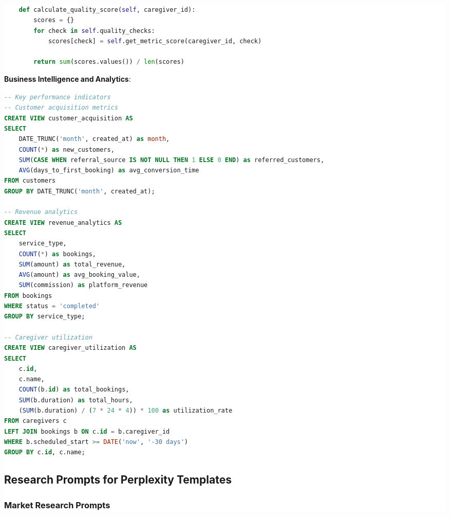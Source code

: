 ```python
    def calculate_quality_score(self, caregiver_id):
        scores = {}
        for check in self.quality_checks:
            scores[check] = self.get_metric_score(caregiver_id, check)
        
        return sum(scores.values()) / len(scores)
```

**Business Intelligence and Analytics**:

```sql
-- Key performance indicators
-- Customer acquisition metrics
CREATE VIEW customer_acquisition AS
SELECT 
    DATE_TRUNC('month', created_at) as month,
    COUNT(*) as new_customers,
    SUM(CASE WHEN referral_source IS NOT NULL THEN 1 ELSE 0 END) as referred_customers,
    AVG(days_to_first_booking) as avg_conversion_time
FROM customers 
GROUP BY DATE_TRUNC('month', created_at);

-- Revenue analytics
CREATE VIEW revenue_analytics AS
SELECT 
    service_type,
    COUNT(*) as bookings,
    SUM(amount) as total_revenue,
    AVG(amount) as avg_booking_value,
    SUM(commission) as platform_revenue
FROM bookings 
WHERE status = 'completed'
GROUP BY service_type;

-- Caregiver utilization
CREATE VIEW caregiver_utilization AS
SELECT 
    c.id,
    c.name,
    COUNT(b.id) as total_bookings,
    SUM(b.duration) as total_hours,
    (SUM(b.duration) / (7 * 24 * 4)) * 100 as utilization_rate
FROM caregivers c
LEFT JOIN bookings b ON c.id = b.caregiver_id
WHERE b.scheduled_start >= DATE('now', '-30 days')
GROUP BY c.id, c.name;
```


## Research Prompts for Perplexity Templates

### Market Research Prompts


[^1_1]: https://www.databridgemarketresearch.com/reports/global-elderly-care-market
[^1_2]: https://www.nia.nih.gov/news/worlds-older-population-grows-dramatically
[^1_3]: https://www.reportlinker.com/dataset/73a93ebb06d468ff7bb87ebb3c27dd887e43a752
[^1_4]: https://www.researchandmarkets.com/reports/6015695/elderly-care-services-market-report
[^1_5]: https://www.visualcapitalist.com/cp/charted-the-worlds-aging-population-1950-to-2100/
[^1_6]: https://www.mordorintelligence.com/industry-reports/long-term-care-market/market-trends
[^1_7]: https://www.fortunebusinessinsights.com/elderly-care-market-111477
[^1_8]: https://www.un.org/development/desa/dspd/wp-content/uploads/sites/22/2023/01/2023wsr-chapter1-.pdf
[^1_9]: https://www.linkedin.com/pulse/commercial-elderly-care-services-market-size-regional-trends-wlahc/
[^1_10]: https://www.futuremarketinsights.com/reports/senior-care-product-market
[^1_11]: https://www.un.org/en/development/desa/population/publications/pdf/popfacts/PopFacts_2017-1.pdf
[^1_12]: https://www.businesswire.com/news/home/20220210005697/en/Global-Long-Term-Care-Market-2021-to-2028---Size-Share-Trends-Analysis-Report---ResearchAndMarkets.com
[^1_13]: https://www.precedenceresearch.com/geriatric-care-services-market
[^1_14]: https://www.un.org/development/desa/pd/sites/www.un.org.development.desa.pd/files/unpd_egm_200002_weinbergermirkin.pdf
[^1_15]: https://www.prnewswire.com/news-releases/valued-to-be-1-7-trillion-by-2026--elder-care-services-slated-for-robust-growth-worldwide-301574721.html
[^1_16]: https://www.openpr.com/news/3861157/comprehensive-elderly-care-market-insights-forecasting-size
[^1_17]: https://www.prb.org/news/population-of-older-adults-increasing-globally/
[^1_18]: https://www.pristinemarketinsights.com/elderly-care-market-report
[^1_19]: https://www.openpr.com/news/4037217/global-elderly-care-market-outlook-2025-2034-trends
[^1_20]: https://www.statista.com/statistics/265759/world-population-by-age-and-region/
[^1_21]: https://healthtechmagazine.net/article/2025/01/qa-leadingages-scott-code-predictions-senior-care-technology-2025
[^1_22]: https://www.businessinsider.com/see-the-4-most-well-funded-home-care-eldercare-startups-2020-11
[^1_23]: http://fastercapital.com/content/Senior-care-strategies--Effective-Business-Models-in-Senior-Care--Strategies-for-Profitability.html
[^1_24]: https://tateeda.com/blog/healthcare-technology-trends
[^1_25]: https://www.financialexpress.com/business/industry-elder-care-startups-look-at-filling-the-void-3318357/
[^1_26]: https://alwaysbestcare.com/franchise/senior-care-business-ideas
[^1_27]: https://www.cardinaldigitalmarketing.com/healthcare-resources/blog/senior-care-marketing-trends-2025/
[^1_28]: https://yourstory.com/2024/12/reimagining-elder-care-startups-innovating-greying-population-senior
[^1_29]: https://fastercapital.com/content/Senior-care-trends-and-opportunities--Business-Models-in-Elderly-Care--From-Home-Health-Agencies-to-Aging-in-Place-Solutions.html
[^1_30]: https://www.mindbowser.com/elderly-care-technology-in-home-health-care/
[^1_31]: https://economictimes.com/tech/funding/eldercare-startup-primus-senior-living-raises-20-million-from-general-catalyst-others/articleshow/114257469.cms
[^1_32]: https://smallbiztrends.com/senior-service-business/
[^1_33]: http://www.mycareconcierge.org/how-technology-will-transform-senior-care-in-2025
[^1_34]: https://www.pivotalventures.org/articles/10-startups-transforming-care-older-adults-techstars
[^1_35]: https://founderpal.ai/business-model-examples/senior-day-care
[^1_36]: https://www.wsiworld.com/blog/digital-trends-shaping-the-future-of-senior-living-communities-in-2025
[^1_37]: https://www.fastercapital.com/content/Caregiving-Startup-Funding--Investment-Trends-in-Elderly-Care-Startups.html
[^1_38]: https://businessmodelanalyst.com/downloads/10-innovative-business-models-for-elder-care-services/
[^1_39]: https://www.slideshare.net/slideshow/elderly-care-technology-in-home-health-care-key-trends-shaping-2025/274201838
[^1_40]: https://insider.fitt.co/startups-confront-senior-care-crisis/
[^1_41]: https://opsmatters.com/posts/tackling-compliance-rules-and-regulations-senior-care-operations
[^1_42]: https://www.prb.org/resources/countries-with-the-oldest-populations-in-the-world/
[^1_43]: https://www.zionmarketresearch.com/report/elderly-care-services-market
[^1_44]: https://www.lcsnet.com/news-blogs/news/how-to-maintain-legal-and-regulatory-compliance-in-senior-living-communities
[^1_45]: https://worldpopulationreview.com/country-rankings/age-structure-by-country
[^1_46]: https://www.bccresearch.com/market-research/healthcare/elder-care-market-report.html
[^1_47]: https://www.entegraps.com/articles-and-insights/news-and-insights/legal-and-compliance-considerations-senior-living
[^1_48]: https://databoks.katadata.co.id/en/demographics/statistics/687f3729bf8aa/top-countries-with-the-highest-aging-populations-in-2025-japan-takes-the-lead
[^1_49]: https://www.databridgemarketresearch.com/reports/global-elderly-care-market/companies
[^1_50]: https://www.myagedcare.gov.au/quality/compliance
[^1_51]: https://en.wikipedia.org/wiki/List_of_countries_by_age_structure
[^1_52]: https://www.mordorintelligence.com/industry-reports/long-term-care-market/market-share
[^1_53]: https://www.cdss.ca.gov/inforesources/community-care/continuing-care/laws-and-regulations
[^1_54]: https://www.un.org/development/desa/pd/sites/www.un.org.development.desa.pd/files/undesa_pd_2024_pb_population-ageing.pdf
[^1_55]: https://reports.valuates.com/market-reports/QYRE-Auto-19E1850/global-elderly-care-services
[^1_56]: https://www.myfieldaudits.com/blog/senior-living-regulatory-compliance
[^1_57]: https://www.madisontrust.com/information-center/visualizations/top-50-countries-with-largest-percent-population-over-65/
[^1_58]: https://www.thebusinessresearchcompany.com/report/elderly-care-global-market-report
[^1_59]: https://www.directsupply.com/blog/navigating-regulatory-compliance-risk-management-in-senior-living/
[^1_60]: https://www.equentis.com/blog/aging-india-unlocking-the-potential-of-a-320-billion-senior-care-industry/
[^1_61]: https://timesofindia.indiatimes.com/india/india-aging-rapidly-60-will-make-up-15-of-population-by-2036-un/articleshow/104001546.cms
[^1_62]: https://advocatepooja.com/elder-care-laws-in-india-a-shield-against-abuse-and-neglect/
[^1_63]: https://www.grandviewresearch.com/industry-analysis/india-care-services-market-report
[^1_64]: https://economictimes.indiatimes.com/news/india/young-india-will-turn-into-rapidly-ageing-society-in-coming-decades-unfpa/articleshow/103989143.cms?from=mdr
[^1_65]: https://sansad.in/getFile/BillsTexts/RSBillTexts/Asintroduced/10_ElderCare_Derek-E29202470943PM.pdf
[^1_66]: https://www.jll.com/en-in/insights/the-rise-of-senior-living-market-in-india
[^1_67]: https://india.unfpa.org/en/news/india-ageing-elderly-make-20-population-2050-unfpa-report
[^1_68]: https://static.investindia.gov.in/s3fs-public/2023-10/Catalysing_And_Reforming_Senior_Care_in_India_Jan%202022.pdf
[^1_69]: https://www.colliers.com/en-in/news/press-release-senior-living-to-grow-5x-by-2030-to-touch-usd12-billion
[^1_70]: https://www.nextias.com/ca/editorial-analysis/18-06-2024/an-ageing-india-the-magnitude-and-the-multitude
[^1_71]: http://elderline.dosje.gov.in/wp-content/uploads/2021/09/Government-Policies-Plans-for-Senior-Citizens-in-India.pdf
[^1_72]: https://www.imarcgroup.com/india-elderly-care-products-market
[^1_73]: https://www.statista.com/chart/30958/share-of-age-groups-in-indian-population/
[^1_74]: https://socialwelfare.delhi.gov.in/social/national-policy-older-persons
[^1_75]: https://timesofindia.indiatimes.com/life-style/senior-living/finance/why-indias-senior-living-sector-is-the-most-underserved-12b-market/articleshow/121211596.cms
[^1_76]: https://www.drishtiias.com/current-affairs-news-analysis-editorials/news-analysis/29-09-2023/print/manual
[^1_77]: https://www.pib.gov.in/PressReleasePage.aspx?PRID=1907149
[^1_78]: https://www.grandviewresearch.com/press-release/india-care-services-market-analysis
[^1_79]: https://www.isec.ac.in/wp-content/uploads/2024/02/BKPAI Working paper 1.pdf
[^1_80]: https://www.healthcareexecutive.in/blog/booming-eldercare-startups
[^1_81]: https://www.expresshealthcare.in/blogs/guest-blogs-healthcare/adapting-to-an-ageing-nation-the-role-of-home-healthcare-in-the-future-of-medicine/446558/
[^1_82]: https://www.mordorintelligence.com/industry-reports/india-senior-living-market
[^1_83]: https://yourstory.com/mystory/3a94905a6d-top-5-startups-for-eld
[^1_84]: https://www.researchandmarkets.com/reports/5572871/india-senior-living-market-share-analysis
[^1_85]: https://www.indianstartuptimes.com/news/exploring-indias-top-10-startups-redefining-elderly-care/
[^1_86]: https://www.indiahomehealthcare.com/elderly-care/
[^1_87]: https://www.jll.com/en-in/newsroom/india-senior-living-housing-sector-to-skyrocket-over-300-percent-by-2030
[^1_88]: https://theprint.in/ground-reports/indias-silver-economy-is-booming-app-startups-part-time-daughters-dementia-centres/2533818/
[^1_89]: https://cionews.co.in/top-4-leading-home-healthcare-services/
[^1_90]: https://www.bayada.com/india/india_home.asp
[^1_91]: https://www.marketresearch.com/Ken-Research-v3771/India-Senior-Living-Outlook-40698649/
[^1_92]: https://www.entrepreneur.com/en-in/starting-a-business/the-business-of-care/440555
[^1_93]: https://www.slideshare.net/slideshow/elderly-care-guide-india-home-health-care/77523655
[^1_94]: https://www.moneycontrol.com/news/business/real-estate/silver-lining-indias-senior-living-housing-sector-to-skyrocket-over-300-by-2030-to-hit-7-7-billion-mark-12867647.html
[^1_95]: https://www.thenewsminute.com/atom/these-startups-help-you-care-elders-patients-home-trained-professionals-72005
[^1_96]: https://care.samarth.community
[^1_97]: https://ppl-ai-code-interpreter-files.s3.amazonaws.com/web/direct-files/6104072e9fd31beeb742ae8760dd6ee0/841dc09e-fad2-4995-9262-a2a5d763fd45/f36bcec3.csv
[^2_1]: https://aeroleads.com/list/top-elder-care-companies-in-india
[^2_2]: https://www.uniindia.com/vast-opportunity-in-india-s-eldercare-sector-say-investors/india/news/3089877.html
[^2_3]: https://www.grandviewresearch.com/industry-analysis/india-home-healthcare-market
[^2_4]: https://www.grandviewresearch.com/press-release/india-home-healthcare-market-analysis
[^2_5]: https://www.elderworld.co
[^2_6]: https://praan.health
[^2_7]: https://www.khyaal.com
[^2_8]: https://www.healthcareexecutive.in/blog/booming-eldercare-startups
[^2_9]: https://www.coherentmarketinsights.com/blog/insights/major-players-india-geriatric-care-services-industry-832
[^2_10]: https://www.business-standard.com/industry/news/india-to-have-1-5-mn-new-senior-living-facilities-in-10-years-report-124041700511_1.html
[^2_11]: https://www.indianstartuptimes.com/news/exploring-indias-top-10-startups-redefining-elderly-care/
[^2_12]: https://www.mordorintelligence.com/industry-reports/india-senior-living-market
[^2_13]: https://www.athulyaseniorcare.com/assisted-living.php
[^2_14]: https://economictimes.indiatimes.com/news/company/corporate-trends/elder-care-platforms-bullish-on-growth-as-silver-economy-booms/articleshow/122925092.cms
[^2_15]: https://theprint.in/ground-reports/indias-silver-economy-is-booming-app-startups-part-time-daughters-dementia-centres/2533818/
[^2_16]: https://www.researchandmarkets.com/report/india-retirement-community-market
[^2_17]: https://indianexpress.com/article/news-archive/web/luxury-housing-for-senior-citizens-takes-off-in-india/
[^2_18]: https://cionews.co.in/top-4-leading-home-healthcare-services/
[^2_19]: https://www.f6s.com/companies/elder-care/india/co
[^2_20]: https://www.mordorintelligence.com/industry-reports/india-senior-living-market/companies
[^2_21]: https://www.tatatrusts.org/upload/pdf/report-on-old-age-facilities-in-india.pdf
[^2_22]: https://healthcare.siliconindia.com/ranking/10-most-promising-elderly-care-services-providers-2019-rid-767.html
[^2_23]: https://timesofindia.indiatimes.com/india/start-ups-for-elderly-care-to-get-a-big-push/articleshow/83159711.cms
[^2_24]: https://economictimes.indiatimes.com/industry/services/property-/-cstruction/senior-living-facilities-see-rise-in-demand-as-children-eye-assisted-living-for-parents/articleshow/85151930.cms?from=mdr
[^2_25]: https://indianexpress.com/article/business/economy/senior-living-in-india-as-demand-expands-beyond-the-south-developers-and-policymakers-try-to-keep-up-9618768/
[^2_26]: https://kitesseniorcare.com
[^2_27]: https://yourstory.com/2024/12/reimagining-elder-care-startups-innovating-greying-population-senior
[^2_28]: https://jagrutidementiacentre.com
[^2_29]: https://reliva.in/physiotherapy-specializations/geriatric-physiotherapy/
[^2_30]: https://www.businessworld.in/article/world-mental-health-day-2022-indian-startups-conquering-it-right-449830
[^2_31]: https://www.newindianexpress.com/cities/bengaluru/2023/Sep/24/dementia-care-centres-to-be-launched-in-five-indian-cities-2617713.html
[^2_32]: https://www.medicoverhospitals.in/articles/physiotherapy-for-senior-citizens
[^2_33]: https://indiamedtoday.com/mental-health-care-startups-leading-the-way/
[^2_34]: https://www.apnnews.com/antara-senior-care-has-introduced-the-first-of-its-kind-memory-care-home-for-dementia-care-in-gurugram/
[^2_35]: https://kitesseniorcare.com/geriatric-physiotherapy/
[^2_36]: https://yourstory.com/socialstory/2020/05/mental-health-india-lockdown-covid-anxiety-depression-helpline-startups
[^2_37]: https://www.apnnews.com/dementia-india-alliance-launches-national-dementia-support-line-and-online-memory-clinic/
[^2_38]: https://www.sarvodayahospital.com/blog/geriatric-physiotherapy-enhancing-function-and-quality-of-life-in-older-adults
[^2_39]: https://startup.siliconindia.com/ranking/10-best-mental-health-startups-2022-rid-1456.html
[^2_40]: https://www.financialexpress.com/business/industry-elder-care-startups-look-at-filling-the-void-3318357/
[^2_41]: https://www.athulyaseniorcare.com/mindandmemorycare.php
[^2_42]: https://sukino.com/physiotherapy-for-the-elderly/
[^2_43]: https://www.linkedin.com/pulse/tech-meets-therapy-startups-leading-indias-mental-health-bgtnf
[^2_44]: https://www.niti.gov.in/sites/default/files/2024-02/Senior Care Reforms in India FINAL FOR WEBSITE_compressed.pdf
[^2_45]: https://www.jll.com/en-in/newsroom/india-senior-living-housing-sector-to-skyrocket-over-300-percent-by-2030
[^2_46]: https://www.grandviewresearch.com/industry-analysis/india-care-services-market-report
[^2_47]: https://www.moneycontrol.com/news/business/real-estate/silver-lining-indias-senior-living-housing-sector-to-skyrocket-over-300-by-2030-to-hit-7-7-billion-mark-12867647.html
[^2_48]: https://www.expresshealthcare.in/news/adapting-to-an-ageing-nation-the-role-of-home-healthcare-in-the-future-of-medicine/446558/
[^2_49]: https://www.rprealtyplus.com/interviews/vast-opportunities-in-indias-eldercare-sector-112958.html
[^2_50]: https://www.business-standard.com/content/specials/nurturing-lives-a-vision-for-senior-care-in-india-123102600607_1.html
[^2_51]: https://www.imarcgroup.com/india-geriatric-healthcare-market
[^2_52]: https://www.pib.gov.in/PressNoteDetails.aspx?NoteId=152034
[^2_53]: https://www.hdfclife.com/insurance-knowledge-centre/tax-saving-insurance/best-tax-saving-schemes-for-senior-citizens
[^2_54]: https://www.imarcgroup.com/india-elderly-care-products-market
[^2_55]: https://www.expresshealthcare.in/news/indias-progress-in-senior-care-navigating-the-modern-era/442946/
[^2_56]: https://government.economictimes.indiatimes.com/blog/budget-2024-building-a-robust-senior-care-ecosystem-by-integrating-tech-upgrading-infra/111888633
[^2_57]: https://www.bajajfinserv.in/investments/3-best-investment-schemes-for-senior-citizens
[^2_58]: https://www.grandviewresearch.com/press-release/india-care-services-market-analysis
[^2_59]: https://ppl-ai-code-interpreter-files.s3.amazonaws.com/web/direct-files/f13a18c2bd2190a7e40af897dab1fdf8/f010ae23-1fc3-4f0f-93ff-6dafc53f92c9/12b3ee39.csv
[^3_1]: https://www.slideteam.net/blog/top-ten-90-day-roadmap-templates-with-samples-and-examples
[^3_2]: https://businessplan-templates.com/blogs/start-business/elderly-care
[^3_3]: https://www.linkedin.com/pulse/building-robust-go-to-market-strategy-digital-health-startups-vaidya
[^3_4]: https://miro.com/miroverse/90-day-new-leaders-roadmap/
[^3_5]: https://www.serif.ai/start-a-business/how-to-start-a-senior-care-business-2025-guide-12-steps-free-business-plan
[^3_6]: https://www.enzia.vc/perspective-posts/healthtech-start-ups-ace-your-go-to-market-strategy-with-these-seven-steps
[^3_7]: https://www.slideteam.net/powerpoint/90-Day-Roadmap
[^3_8]: https://finmodelslab.com/blogs/how-to-open/elderly-care
[^3_9]: https://emersioninsights.io/building-a-winning-go-to-market-strategy-for-your-healthcare-startup/
[^3_10]: https://www.canva.com/templates/s/roadmap/
[^3_11]: https://www.downersgrovehc.com/blog/how-to-start-a-senior-care-business
[^3_12]: https://www.impactstartupacademy.com/blog/build-healthtech-startup-india
[^3_13]: https://www.indeed.com/career-advice/starting-new-job/30-60-90-day-plan
[^3_14]: https://corecubed.com/blog/take-the-first-step-to-success-with-this-free-home-care-startup-checklist/
[^3_15]: https://www.salesforce.com/in/sales/go-to-market-strategy/
[^3_16]: https://www.smartsheet.com/content/30-60-90-business-plan-templates
[^3_17]: https://www.ankota.com/blog/home-care-software/essential-checklist-homecare-agency-start-up
[^3_18]: https://www.pwc.be/en/industry-sector/health-industries/go-to-market.html
[^3_19]: https://www.presentations.ai/presentation-templates/30-60-90-plan
[^3_20]: https://m4a.org/senior-support-startups-innovative-guide-for-starting-your-senior-support-business/
[^3_21]: https://www.ecp123.com/blog/what-to-look-for-in-an-integrated-senior-living-tech-stack
[^3_22]: https://gloriumtech.com/what-is-mvp-in-healthcare-must-know-for-health-startups/
[^3_23]: https://gh.bmj.com/content/1/Suppl_1/A26.2
[^3_24]: https://goicon.com/blog/the-backbone-of-your-senior-living-technology-stack-integrations-and-interoperability/
[^3_25]: https://www.elinext.com/industries/healthcare/trends/how-to-build-mvp-for-healthcare/
[^3_26]: https://www.tatatrusts.org/upload/pdf/report-on-old-age-facilities-in-india.pdf
[^3_27]: https://seniorlivingsmart.com/blog/senior-living-marketing-tech-stacks-the-ultimate-guide/
[^3_28]: https://kms-healthcare.com/wp-content/uploads/2024/08/KMSH-MVP-eBOOK.pdf
[^3_29]: https://www.imarcgroup.com/india-elderly-care-products-market
[^3_30]: https://www.augusthealth.com/resources/building-a-tech-stack-for-value-based-care
[^3_31]: https://www.linkedin.com/pulse/vital-role-mvp-development-healthcare-startups-navigating-complex-09t2f
[^3_32]: https://www.youtube.com/watch?v=wGFNv2jpsoo
[^3_33]: https://www.payingforseniorcare.com/aging-in-place-technology
[^3_34]: https://vocal.media/journal/mvp-development-services-your-startup-s-path-to-success
[^3_35]: https://d-nb.info/1244745685/34
[^3_36]: https://www.selecthub.com/long-term-care/senior-living-technology/
[^3_37]: https://radixweb.com/blog/build-an-mvp-in-healthcare
[^3_38]: https://www.grandviewresearch.com/industry-analysis/india-care-services-market-report
[^3_39]: https://healthtechmagazine.net/article/2022/12/3-senior-care-tech-trends-watch-2023
[^3_40]: https://www.youtube.com/watch?v=o3bPdBkjjD8
[^3_41]: https://thestartupboy.com/sop-for-healthcare-company/
[^3_42]: https://www.linkedin.com/posts/elderly-care-india_guidance-documents-elderly-care-india-activity-7295060473354366976-NcR8
[^3_43]: https://www.template.net/edit-online/474797/startup-team-30-60-90-day-plan
[^3_44]: https://trainual.com/manual/standard-operating-procedures-sops-healthcare-industry
[^3_45]: https://www.linkedin.com/pulse/registration-licensing-elderly-care-homes-india-pankaj-mehrotra
[^3_46]: https://www.atlassian.com/blog/productivity/how-to-write-a-90-day-plan-template
[^3_47]: https://www.uptimehealth.com/blog/standard-operating-procedures-sops-in-healthcare-development-and-implementation
[^3_48]: https://pmc.ncbi.nlm.nih.gov/articles/PMC8543622/
[^3_49]: https://www.linkedin.com/pulse/first-90-days-execution-plan-founders-adjunct-prof-adam-ryan-sphuc
[^3_50]: https://digitalismedical.com/blog/standard-operating-procedures-in-healthcare/
[^3_51]: https://pubmed.ncbi.nlm.nih.gov/34732960/
[^3_52]: https://legalsuvidha.com/blog/how-to-build-momentum-in-your-startups-first-90-days/
[^3_53]: https://medevolve.com/revenue-cycle-101/create-sop-for-revenue-cycle/
[^3_54]: https://journals.sagepub.com/doi/10.1177/02537176211021785
[^3_55]: https://www.runn.io/blog/the-first-90-days-summary
[^3_56]: https://www.template.net/edit-online/429281/startup-sop
[^3_57]: https://socialjustice.gov.in/writereaddata/UploadFile/20801655462991.pdf
[^3_58]: https://asana.com/resources/30-60-90-day-plan
[^3_59]: https://clickup.com/templates/sop/startups
[^3_60]: https://www.3ecpa.co.in/resources/industry-guide/starting-a-home-healthcare-services-business-in-india/
[^3_61]: https://www.linkedin.com/pulse/from-idea-impact-funding-your-healthcare-startup-india-vandana-singh-lvu2c
[^3_62]: https://www.mediajunction.com/blog/digital-marketing-for-senior-living-guide
[^3_63]: https://startupsavant.com/startup-basics/types-of-competitor-analysis-frameworks
[^3_64]: https://www.grantthornton.in/insights/thought-leadership/vitals-for-growth-decoding-healthcare-financing-and-funding-in-india/
[^3_65]: https://seniorhousingnews.com/2024/03/26/how-senior-living-operators-are-shifting-digital-marketing-strategies-for-the-boomer-generation/
[^3_66]: https://miro.com/miroverse/competitive-analysis-framework/
[^3_67]: https://healthcare-in-india.net/healthcare-fundraising/healthcare-startup-funding-raising-capital-in-healthcare-healthtech-india-go-to-market-strategy-regulatory-readiness-investor-pitch-healthcare-digital-health-investment-medtech-funding-venture/
[^3_68]: https://highlevelmarketing.com/industries/senior-care-marketing
[^3_69]: https://accountancycloud.com/blogs/competitor-analysis-framework
[^3_70]: https://fundtq.com/medical-startup-funding/
[^3_71]: https://www.wsiworld.com/blog/the-top-4-digital-marketing-strategies-for-senior-living-communities
[^3_72]: https://slideworks.io/resources/competitive-analysis-framework-and-template
[^3_73]: https://inc42.com/buzz/healthcare-entities-join-hands-promote-innovation-among-health-tech-startups-india/
[^3_74]: https://ccrgrowth.com/insights/digital-marketing-for-senior-living/
[^3_75]: https://creately.com/guides/competitor-analysis-framework/
[^3_76]: https://assets.kpmg.com/content/dam/kpmg/in/pdf/2016/09/FICCI-Heal.pdf
[^3_77]: https://www.omnicoreagency.com/specialization/senior-living-digital-marketing/
[^3_78]: https://www.pitchdrive.com/academy/11-types-of-competitive-competitor-analysis-frameworks
[^3_79]: https://www.dr-hempel-network.com/digital-health-startups/raise-funding-digital-health-startup-india/
[^3_80]: https://www.bu.edu/bhr/2022/05/24/digital-marketing-strategies-in-the-senior-housing-industry-new-ways-to-reach-prospective-residents/
[^4_1]: https://www.einpresswire.com/article-pdf/825825879/india-geriatric-care-services-market-projected-to-witness-massive-growth-2025-2032-piramal-swasthya-jeevan-suraksha
[^4_2]: https://www.einnews.com/pr_news/825825879/india-geriatric-care-services-market-projected-to-witness-massive-growth-2025-2032-piramal-swasthya-jeevan-suraksha
[^4_3]: https://economictimes.com/news/company/corporate-trends/elder-care-platforms-bullish-on-growth-as-silver-economy-booms/articleshow/122925092.cms
[^4_4]: https://www.business-standard.com/industry/news/senior-care-market-grows-in-out-of-hospital-services-in-tier-ii-cities-124090100371_1.html
[^4_5]: https://udyogsuvidhakendra.in/startup-india-registration
[^4_6]: https://www.indiafilings.com/learn/a-comprehensive-guide-to-startup-india-registration-eligibility-benefits-and-procedure/
[^4_7]: https://cleartax.in/s/health-trade-license-registration
[^4_8]: https://www.neusourcestartup.com/companies/netcons-healthcare-private-limited
[^4_9]: https://www.indiatoday.in/information/story/how-to-register-a-company-startup-in-india-1595907-2019-09-05
[^4_10]: https://www.linkedin.com/posts/pankajmehrotra-seniorlivingconsultant_registration-licensing-of-care-homes-in-activity-7193880273229430784-Im2W
[^4_11]: https://www.f6s.com/companies/healthtech/india/co
[^4_12]: https://sites.google.com/view/startup-company-incorporation/home
[^4_13]: https://lazymonkey.in/blog/list-of-hospital-licenses-required-in-india/
[^4_14]: https://www.linkedin.com/pulse/healthcare-app-development-companies-india-pushpendra-pareek-chhxc
[^4_15]: https://vocal.media/chapters/the-legal-side-of-registering-a-startup-in-india
[^4_16]: https://corpbiz.io/learning/process-for-health-license-in-india/
[^4_17]: https://www.indiafilings.com/start-up-india
[^4_18]: https://yourstory.com/2023/07/how-to-register-a-startup-in-india
[^4_19]: https://www.linkedin.com/pulse/registration-licensing-elderly-care-homes-india-pankaj-mehrotra
[^4_20]: https://www.linkedin.com/pulse/legal-compliance-checklist-healthcare-service-startups-shubhra-uniyal-ckknc
[^4_21]: https://www.linkedin.com/pulse/how-register-startup-india-complete-roadmap-registrationwala-com-51fqc
[^4_22]: https://www.bajajfinserv.in/health-trade-license-registration
[^4_23]: https://www.indiafilings.com/company-registration
[^4_24]: https://www.startupindia.gov.in/content/sih/en/startup-scheme.html
[^4_25]: https://www.equitylist.co/blog-post/founder-ownership-by-round
[^4_26]: https://www.linkedin.com/pulse/indias-booming-eldercare-market-landscape-growth-innovation-joshi-vevff
[^4_27]: https://inc42.com/features/just-7-bn-in-funding-since-2014-indias-healthtech-sector-ready-for-a-reboot/
[^4_28]: https://carta.com/data/founder-ownership/
[^4_29]: https://economictimes.indiatimes.com/topic/healthtech-startup-funding
[^4_30]: https://treelife.in/startups/startup-equity-in-india/
[^4_31]: https://www.openpr.com/news/4016232/india-geriatric-care-services-market-to-witness-substantial
[^4_32]: https://indianexpress.com/article/business/startups/healthtech-companies-funding-falls-2022-tracxn-report-8526664/
[^4_33]: https://www.startupindia.gov.in/content/sih/en/bloglist/blogs/know-about-equity.html
[^4_34]: https://www.cnbctv18.com/healthcare/healthtech-companies-in-india-reported-55-pc-drop-in-funding-in-2022-report-16298531.htm
[^4_35]: https://www.femaleswitch.com/startup-blog-2025/tpost/oe8hgsmxe1-best-insights-into-startup-co-founder-eq
[^4_36]: https://www.imarcgroup.com/india-elderly-care-products-market
[^4_37]: https://impactalpha.com/healthcred-lands-1-2-million-to-finance-indias-small-and-independent-healthcare-providers/
[^4_38]: https://alcor-bpo.com/how-shares-should-be-allocated-among-startup-founders/
[^4_39]: https://timesofindia.indiatimes.com/blogs/voices/health-tech-start-ups-new-stars-of-indias-healthcare-ecosystem/
[^4_40]: https://stripe.com/resources/more/how-to-split-equity-among-cofounders-in-a-startup